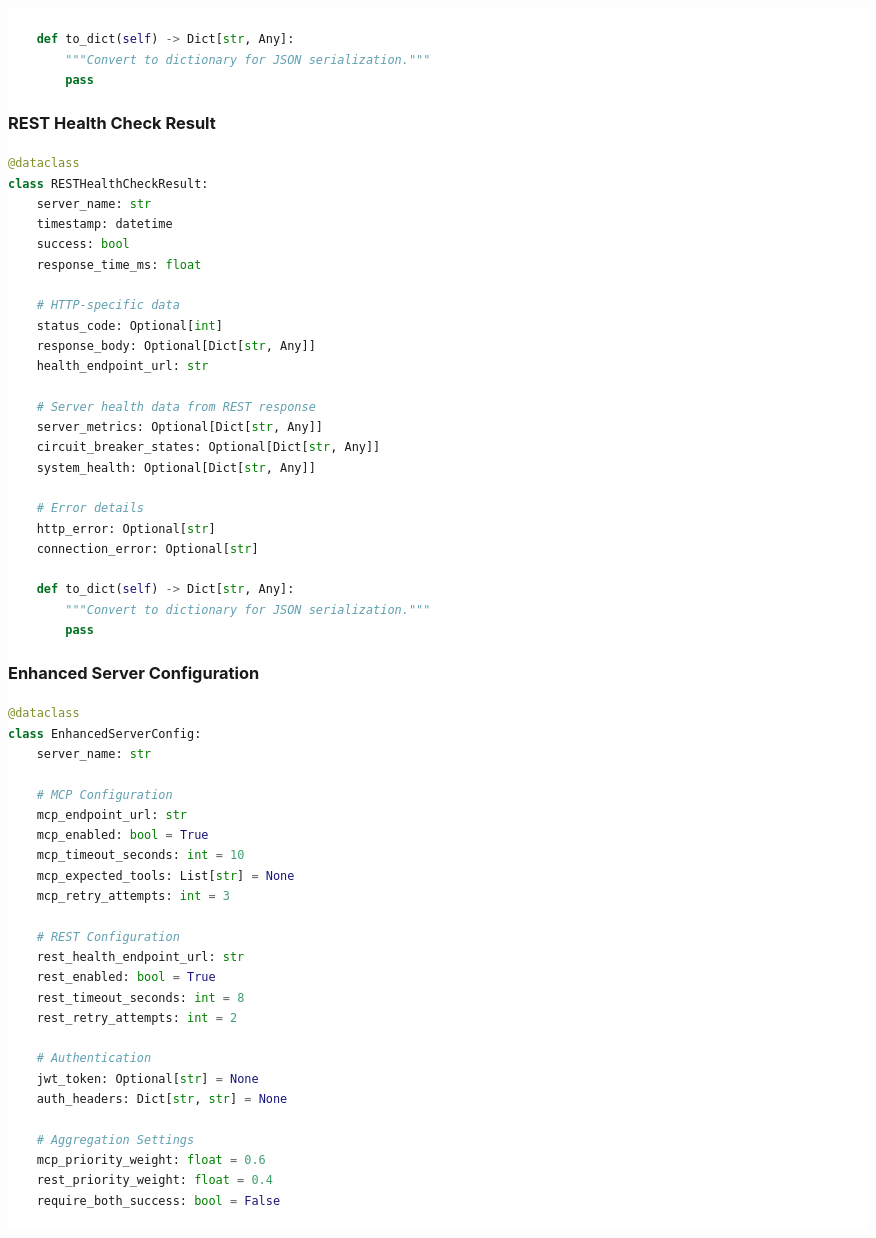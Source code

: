 ```python
    
    def to_dict(self) -> Dict[str, Any]:
        """Convert to dictionary for JSON serialization."""
        pass
```

### REST Health Check Result

```python
@dataclass
class RESTHealthCheckResult:
    server_name: str
    timestamp: datetime
    success: bool
    response_time_ms: float
    
    # HTTP-specific data
    status_code: Optional[int]
    response_body: Optional[Dict[str, Any]]
    health_endpoint_url: str
    
    # Server health data from REST response
    server_metrics: Optional[Dict[str, Any]]
    circuit_breaker_states: Optional[Dict[str, Any]]
    system_health: Optional[Dict[str, Any]]
    
    # Error details
    http_error: Optional[str]
    connection_error: Optional[str]
    
    def to_dict(self) -> Dict[str, Any]:
        """Convert to dictionary for JSON serialization."""
        pass
```

### Enhanced Server Configuration

```python
@dataclass
class EnhancedServerConfig:
    server_name: str
    
    # MCP Configuration
    mcp_endpoint_url: str
    mcp_enabled: bool = True
    mcp_timeout_seconds: int = 10
    mcp_expected_tools: List[str] = None
    mcp_retry_attempts: int = 3
    
    # REST Configuration
    rest_health_endpoint_url: str
    rest_enabled: bool = True
    rest_timeout_seconds: int = 8
    rest_retry_attempts: int = 2
    
    # Authentication
    jwt_token: Optional[str] = None
    auth_headers: Dict[str, str] = None
    
    # Aggregation Settings
    mcp_priority_weight: float = 0.6
    rest_priority_weight: float = 0.4
    require_both_success: bool = False
    
```